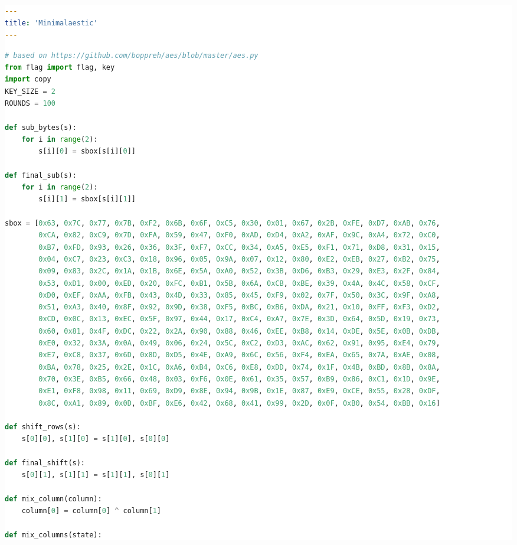 ```yaml
---
title: 'Minimalaestic'
---
```


```python
# based on https://github.com/boppreh/aes/blob/master/aes.py
from flag import flag, key
import copy
KEY_SIZE = 2
ROUNDS = 100

def sub_bytes(s):
    for i in range(2):
        s[i][0] = sbox[s[i][0]]

def final_sub(s):
    for i in range(2):
        s[i][1] = sbox[s[i][1]]

sbox = [0x63, 0x7C, 0x77, 0x7B, 0xF2, 0x6B, 0x6F, 0xC5, 0x30, 0x01, 0x67, 0x2B, 0xFE, 0xD7, 0xAB, 0x76,
        0xCA, 0x82, 0xC9, 0x7D, 0xFA, 0x59, 0x47, 0xF0, 0xAD, 0xD4, 0xA2, 0xAF, 0x9C, 0xA4, 0x72, 0xC0,
        0xB7, 0xFD, 0x93, 0x26, 0x36, 0x3F, 0xF7, 0xCC, 0x34, 0xA5, 0xE5, 0xF1, 0x71, 0xD8, 0x31, 0x15,
        0x04, 0xC7, 0x23, 0xC3, 0x18, 0x96, 0x05, 0x9A, 0x07, 0x12, 0x80, 0xE2, 0xEB, 0x27, 0xB2, 0x75,
        0x09, 0x83, 0x2C, 0x1A, 0x1B, 0x6E, 0x5A, 0xA0, 0x52, 0x3B, 0xD6, 0xB3, 0x29, 0xE3, 0x2F, 0x84,
        0x53, 0xD1, 0x00, 0xED, 0x20, 0xFC, 0xB1, 0x5B, 0x6A, 0xCB, 0xBE, 0x39, 0x4A, 0x4C, 0x58, 0xCF,
        0xD0, 0xEF, 0xAA, 0xFB, 0x43, 0x4D, 0x33, 0x85, 0x45, 0xF9, 0x02, 0x7F, 0x50, 0x3C, 0x9F, 0xA8,
        0x51, 0xA3, 0x40, 0x8F, 0x92, 0x9D, 0x38, 0xF5, 0xBC, 0xB6, 0xDA, 0x21, 0x10, 0xFF, 0xF3, 0xD2,
        0xCD, 0x0C, 0x13, 0xEC, 0x5F, 0x97, 0x44, 0x17, 0xC4, 0xA7, 0x7E, 0x3D, 0x64, 0x5D, 0x19, 0x73,
        0x60, 0x81, 0x4F, 0xDC, 0x22, 0x2A, 0x90, 0x88, 0x46, 0xEE, 0xB8, 0x14, 0xDE, 0x5E, 0x0B, 0xDB,
        0xE0, 0x32, 0x3A, 0x0A, 0x49, 0x06, 0x24, 0x5C, 0xC2, 0xD3, 0xAC, 0x62, 0x91, 0x95, 0xE4, 0x79,
        0xE7, 0xC8, 0x37, 0x6D, 0x8D, 0xD5, 0x4E, 0xA9, 0x6C, 0x56, 0xF4, 0xEA, 0x65, 0x7A, 0xAE, 0x08,
        0xBA, 0x78, 0x25, 0x2E, 0x1C, 0xA6, 0xB4, 0xC6, 0xE8, 0xDD, 0x74, 0x1F, 0x4B, 0xBD, 0x8B, 0x8A,
        0x70, 0x3E, 0xB5, 0x66, 0x48, 0x03, 0xF6, 0x0E, 0x61, 0x35, 0x57, 0xB9, 0x86, 0xC1, 0x1D, 0x9E,
        0xE1, 0xF8, 0x98, 0x11, 0x69, 0xD9, 0x8E, 0x94, 0x9B, 0x1E, 0x87, 0xE9, 0xCE, 0x55, 0x28, 0xDF,
        0x8C, 0xA1, 0x89, 0x0D, 0xBF, 0xE6, 0x42, 0x68, 0x41, 0x99, 0x2D, 0x0F, 0xB0, 0x54, 0xBB, 0x16]

def shift_rows(s):
    s[0][0], s[1][0] = s[1][0], s[0][0]

def final_shift(s):
    s[0][1], s[1][1] = s[1][1], s[0][1]

def mix_column(column):
    column[0] = column[0] ^ column[1]
  
def mix_columns(state):
```